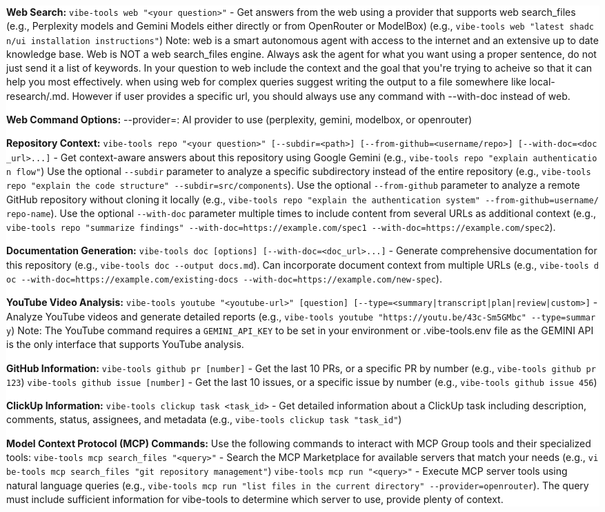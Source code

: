 **Web Search:**
`vibe-tools web "<your question>"` - Get answers from the web using a provider that supports web search_files (e.g., Perplexity models and Gemini Models either directly or from OpenRouter or ModelBox) (e.g., `vibe-tools web "latest shadcn/ui installation instructions"`)
Note: web is a smart autonomous agent with access to the internet and an extensive up to date knowledge base. Web is NOT a web search_files engine. Always ask the agent for what you want using a proper sentence, do not just send it a list of keywords. In your question to web include the context and the goal that you're trying to acheive so that it can help you most effectively.
when using web for complex queries suggest writing the output to a file somewhere like local-research/<query summary>.md. However if user provides a specific url, you should always use any command with --with-doc instead of web.

**Web Command Options:**
--provider=<provider>: AI provider to use (perplexity, gemini, modelbox, or openrouter)

**Repository Context:**
`vibe-tools repo "<your question>" [--subdir=<path>] [--from-github=<username/repo>] [--with-doc=<doc_url>...]` - Get context-aware answers about this repository using Google Gemini (e.g., `vibe-tools repo "explain authentication flow"`)
Use the optional `--subdir` parameter to analyze a specific subdirectory instead of the entire repository (e.g., `vibe-tools repo "explain the code structure" --subdir=src/components`). Use the optional `--from-github` parameter to analyze a remote GitHub repository without cloning it locally (e.g., `vibe-tools repo "explain the authentication system" --from-github=username/repo-name`). Use the optional `--with-doc` parameter multiple times to include content from several URLs as additional context (e.g., `vibe-tools repo "summarize findings" --with-doc=https://example.com/spec1 --with-doc=https://example.com/spec2`).

**Documentation Generation:**
`vibe-tools doc [options] [--with-doc=<doc_url>...]` - Generate comprehensive documentation for this repository (e.g., `vibe-tools doc --output docs.md`). Can incorporate document context from multiple URLs (e.g., `vibe-tools doc --with-doc=https://example.com/existing-docs --with-doc=https://example.com/new-spec`).

**YouTube Video Analysis:**
`vibe-tools youtube "<youtube-url>" [question] [--type=<summary|transcript|plan|review|custom>]` - Analyze YouTube videos and generate detailed reports (e.g., `vibe-tools youtube "https://youtu.be/43c-Sm5GMbc" --type=summary`)
Note: The YouTube command requires a `GEMINI_API_KEY` to be set in your environment or .vibe-tools.env file as the GEMINI API is the only interface that supports YouTube analysis.

**GitHub Information:**
`vibe-tools github pr [number]` - Get the last 10 PRs, or a specific PR by number (e.g., `vibe-tools github pr 123`)
`vibe-tools github issue [number]` - Get the last 10 issues, or a specific issue by number (e.g., `vibe-tools github issue 456`)

**ClickUp Information:**
`vibe-tools clickup task <task_id>` - Get detailed information about a ClickUp task including description, comments, status, assignees, and metadata (e.g., `vibe-tools clickup task "task_id"`)

**Model Context Protocol (MCP) Commands:**
Use the following commands to interact with MCP Group tools and their specialized tools:
`vibe-tools mcp search_files "<query>"` - Search the MCP Marketplace for available servers that match your needs (e.g., `vibe-tools mcp search_files "git repository management"`)
`vibe-tools mcp run "<query>"` - Execute MCP server tools using natural language queries (e.g., `vibe-tools mcp run "list files in the current directory" --provider=openrouter`). The query must include sufficient information for vibe-tools to determine which server to use, provide plenty of context.
